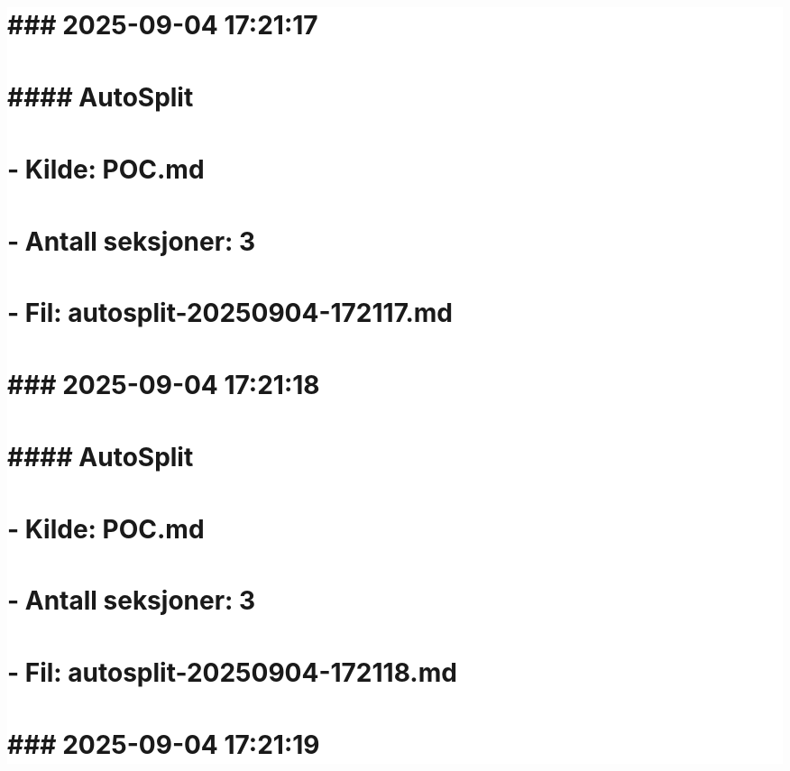#

#

#

#

# \### 2025-09-04 17:21:17

# \#### AutoSplit

# \- Kilde: POC.md

# \- Antall seksjoner: 3

# \- Fil: autosplit-20250904-172117.md

#

#

#

#

# \### 2025-09-04 17:21:18

# \#### AutoSplit

# \- Kilde: POC.md

# \- Antall seksjoner: 3

# \- Fil: autosplit-20250904-172118.md

#

#

#

#

# \### 2025-09-04 17:21:19
